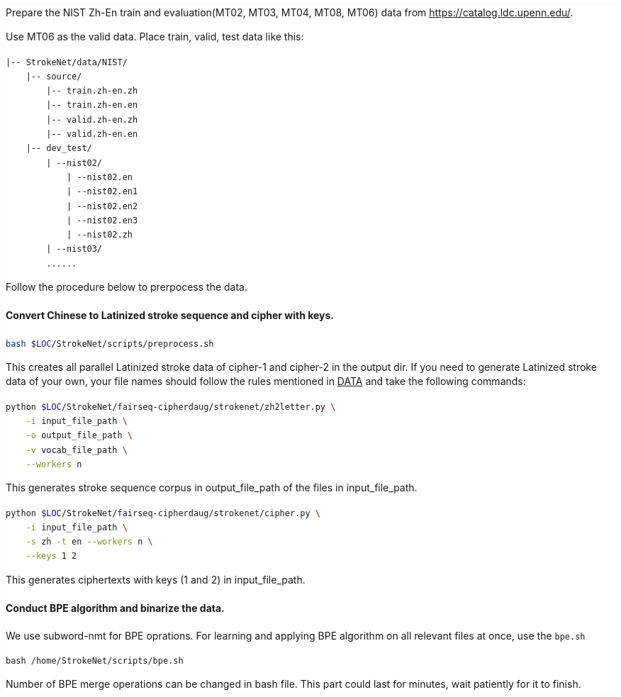 Prepare the NIST Zh-En train and evaluation(MT02, MT03, MT04, MT08, MT06) data from https://catalog.ldc.upenn.edu/. 

Use MT06 as the valid data. Place train, valid, test data like this:
```
|-- StrokeNet/data/NIST/
    |-- source/
        |-- train.zh-en.zh
        |-- train.zh-en.en
        |-- valid.zh-en.zh
        |-- valid.zh-en.en
    |-- dev_test/
        | --nist02/
            | --nist02.en
            | --nist02.en1
            | --nist02.en2
            | --nist02.en3
            | --nist02.zh
        | --nist03/
        ......
```

Follow the procedure below to prerpocess the data.

#### Convert Chinese to Latinized stroke sequence and cipher with keys.

```bash
bash $LOC/StrokeNet/scripts/preprocess.sh
```
This creates all parallel Latinized stroke data of cipher-1 and cipher-2 in the output dir.
If you need to generate Latinized stroke data of your own, your file names should follow the rules mentioned in [DATA](#data) and take the following commands:
```bash
python $LOC/StrokeNet/fairseq-cipherdaug/strokenet/zh2letter.py \
    -i input_file_path \
    -o output_file_path \
    -v vocab_file_path \
    --workers n
```
This generates stroke sequence corpus in output_file_path of the files in input_file_path.
```bash
python $LOC/StrokeNet/fairseq-cipherdaug/strokenet/cipher.py \
    -i input_file_path \
    -s zh -t en --workers n \
    --keys 1 2
```
This generates ciphertexts with keys (1 and 2) in input_file_path.


#### Conduct BPE algorithm and binarize the data.
We use subword-nmt for BPE oprations.
For learning and applying BPE algorithm on all relevant files at once, use the `bpe.sh`
```
bash /home/StrokeNet/scripts/bpe.sh
```
Number of BPE merge operations can be changed in bash file.
This part could last for minutes, wait patiently for it to finish.
